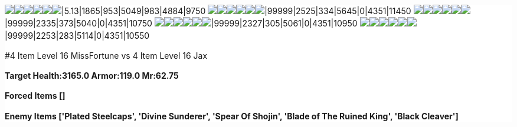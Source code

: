 ![](/item/3095.png)![](/item/6035.png)![](/item/3006.png)![](/item/1053.png)![](/item/1055.png)![](/item/1038.png)|5.13|1865|953|5049|983|4884|9750
![](/item/3095.png)![](/item/6691.png)![](/item/3153.png)![](/item/1001.png)![](/item/1055.png)![](/item/1038.png)|99999|2525|334|5645|0|4351|11450
![](/item/3095.png)![](/item/6691.png)![](/item/3094.png)![](/item/1001.png)![](/item/1053.png)![](/item/1055.png)|99999|2335|373|5040|0|4351|10750
![](/item/3095.png)![](/item/6691.png)![](/item/3091.png)![](/item/1001.png)![](/item/1053.png)![](/item/1055.png)|99999|2327|305|5061|0|4351|10950
![](/item/3095.png)![](/item/6691.png)![](/item/3046.png)![](/item/1001.png)![](/item/1053.png)![](/item/1055.png)|99999|2253|283|5114|0|4351|10550




























































#4 Item Level 16 MissFortune vs 4 Item Level 16 Jax

**Target Health:3165.0 Armor:119.0 Mr:62.75**


**Forced Items []**


**Enemy Items ['Plated Steelcaps', 'Divine Sunderer', 'Spear Of Shojin', 'Blade of The Ruined King', 'Black Cleaver']**



